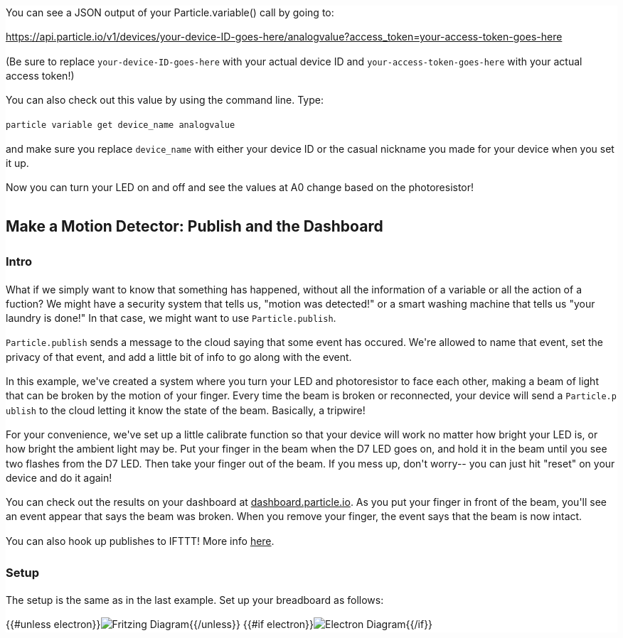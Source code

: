You can see a JSON output of your Particle.variable() call by going to:

https://api.particle.io/v1/devices/your-device-ID-goes-here/analogvalue?access_token=your-access-token-goes-here

(Be sure to replace `your-device-ID-goes-here` with your actual device ID and `your-access-token-goes-here` with your actual access token!)

You can also check out this value by using the command line. Type:

`particle variable get device_name analogvalue`

and make sure you replace `device_name` with either your device ID or the casual nickname you made for your device when you set it up.

Now you can turn your LED on and off and see the values at A0 change based on the photoresistor!

<div style="display: none;" id="publish-and-the-dashboard" data-firmware-example-url="https://docs.particle.io/guide/getting-started/examples/photon/#make-a-motion-detector-publish-and-the-dashboard" data-firmware-example-title="Publish" data-firmware-example-description="Publish and the Dashboard"></div>

## Make a Motion Detector: Publish and the Dashboard

### Intro

What if we simply want to know that something has happened, without all the information of a variable or all the action of a fuction? We might have a security system that tells us, "motion was detected!" or a smart washing machine that tells us "your laundry is done!" In that case, we might want to use `Particle.publish`.

`Particle.publish` sends a message to the cloud saying that some event has occured. We're allowed to name that event, set the privacy of that event, and add a little bit of info to go along with the event.

In this example, we've created a system where you turn your LED and photoresistor to face each other, making a beam of light that can be broken by the motion of your finger. Every time the beam is broken or reconnected, your device will send a `Particle.publish` to the cloud letting it know the state of the beam. Basically, a tripwire!

For your convenience, we've set up a little calibrate function so that your device will work no matter how bright your LED is, or how bright the ambient light may be. Put your finger in the beam when the D7 LED goes on, and hold it in the beam until you see two flashes from the D7 LED. Then take your finger out of the beam. If you mess up, don't worry-- you can just hit "reset" on your device and do it again!

You can check out the results on your dashboard at [dashboard.particle.io](https://dashboard.particle.io). As you put your finger in front of the beam, you'll see an event appear that says the beam was broken. When you remove your finger, the event says that the beam is now intact.

You can also hook up publishes to IFTTT! More info [here](/guide/tools-and-features/ifttt).

### Setup
The setup is the same as in the last example. Set up your breadboard as follows:

{{#unless electron}}![Fritzing Diagram](/assets/images/photon-photoresistor-fritzing.png){{/unless}}
{{#if electron}}![Electron Diagram](/assets/images/electron/illustrations/electron-example.png){{/if}}
